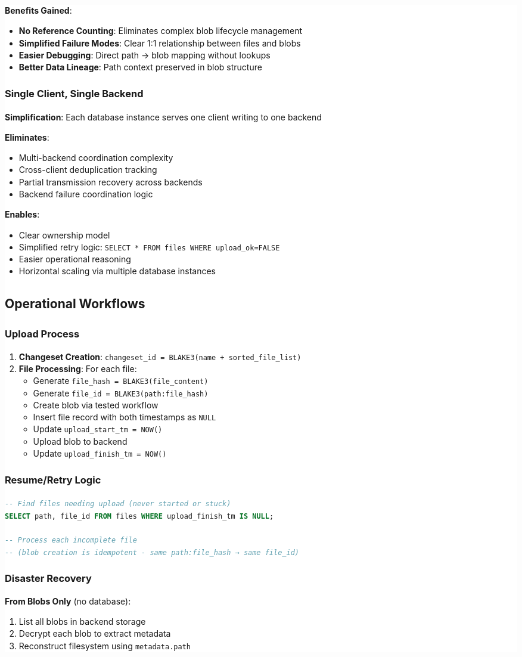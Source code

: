 **Benefits Gained**:
- **No Reference Counting**: Eliminates complex blob lifecycle management
- **Simplified Failure Modes**: Clear 1:1 relationship between files and blobs
- **Easier Debugging**: Direct path → blob mapping without lookups
- **Better Data Lineage**: Path context preserved in blob structure

### Single Client, Single Backend

**Simplification**: Each database instance serves one client writing to one backend

**Eliminates**:
- Multi-backend coordination complexity
- Cross-client deduplication tracking  
- Partial transmission recovery across backends
- Backend failure coordination logic

**Enables**:
- Clear ownership model
- Simplified retry logic: `SELECT * FROM files WHERE upload_ok=FALSE`
- Easier operational reasoning
- Horizontal scaling via multiple database instances

## Operational Workflows

### Upload Process

1. **Changeset Creation**: `changeset_id = BLAKE3(name + sorted_file_list)`
2. **File Processing**: For each file:
   - Generate `file_hash = BLAKE3(file_content)`
   - Generate `file_id = BLAKE3(path:file_hash)`  
   - Create blob via tested workflow
   - Insert file record with both timestamps as `NULL`
   - Update `upload_start_tm = NOW()`
   - Upload blob to backend
   - Update `upload_finish_tm = NOW()`

### Resume/Retry Logic

```sql
-- Find files needing upload (never started or stuck)
SELECT path, file_id FROM files WHERE upload_finish_tm IS NULL;

-- Process each incomplete file
-- (blob creation is idempotent - same path:file_hash → same file_id)
```

### Disaster Recovery

**From Blobs Only** (no database):
1. List all blobs in backend storage
2. Decrypt each blob to extract metadata
3. Reconstruct filesystem using `metadata.path`
